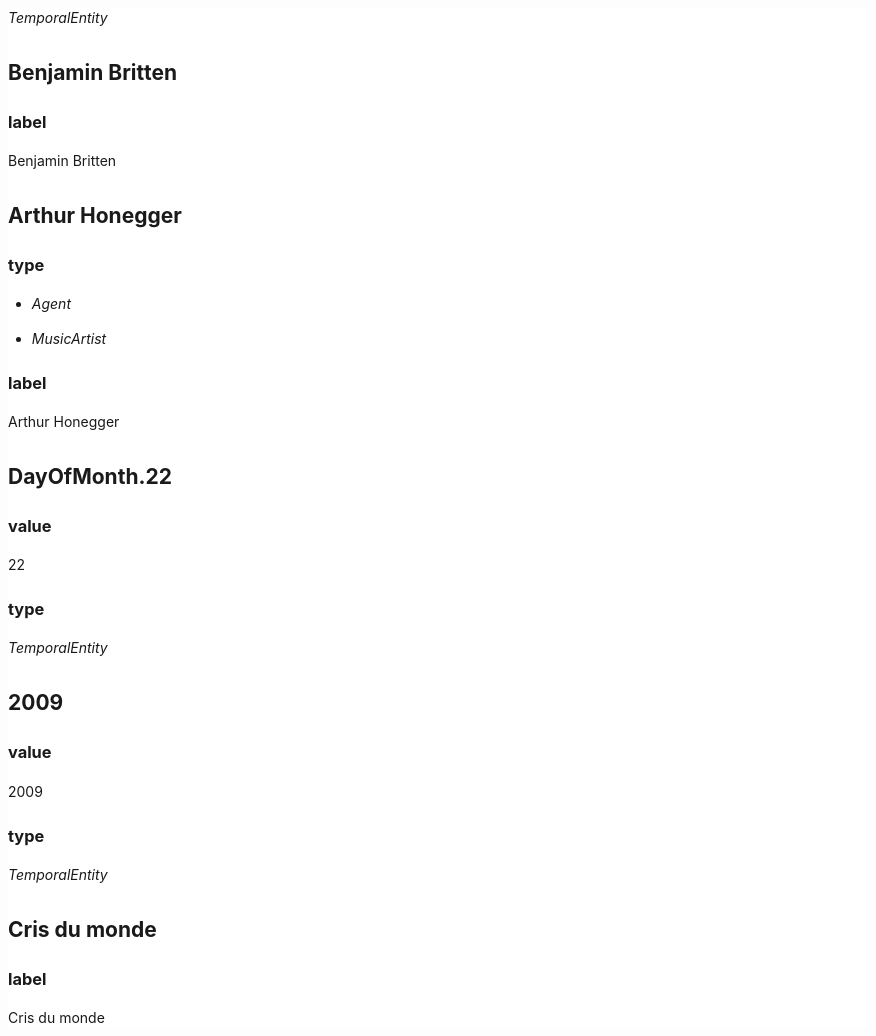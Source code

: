 
*TemporalEntity*

## Benjamin Britten

### label


Benjamin Britten

## Arthur Honegger

### type

 - *Agent*

 - *MusicArtist*

### label


Arthur Honegger

## DayOfMonth.22

### value


22

### type


*TemporalEntity*

## 2009

### value


2009

### type


*TemporalEntity*

## Cris du monde

### label


Cris du monde
